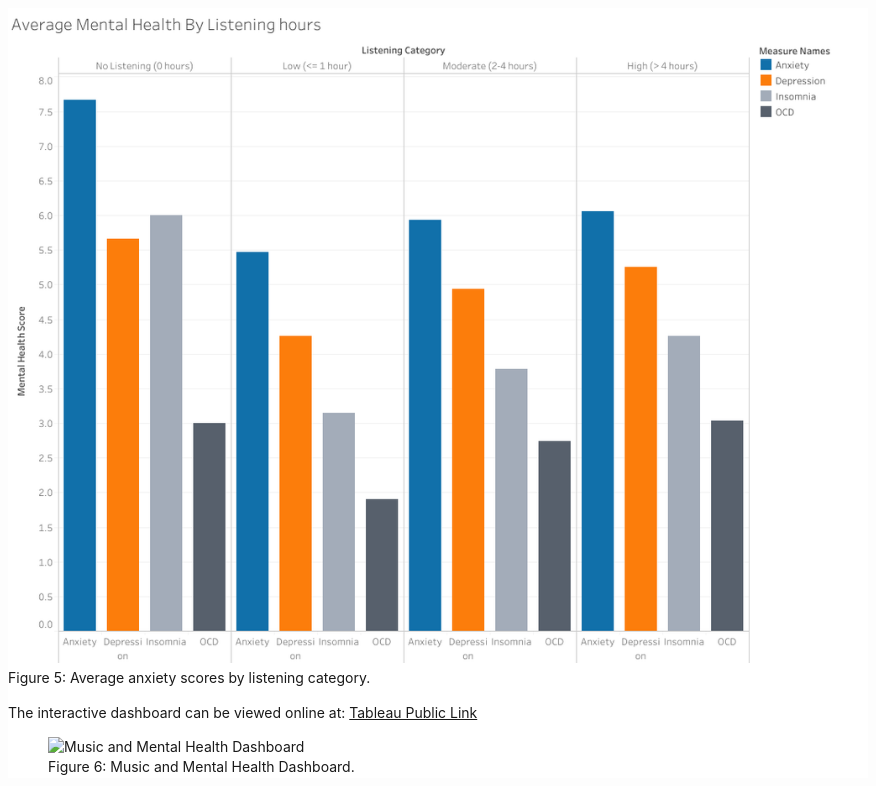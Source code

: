   <img src="tableau/listening_hours_by_age.png" alt="Average anxiety scores by listening category">
  <figcaption>Figure 5: Average anxiety scores by listening category.</figcaption>
</figure>

The interactive dashboard can be viewed online at: [Tableau Public Link](https://public.tableau.com/views/PublicandMentalHealthWorkbook/Dashboard1?:language=en-US&:sid=&:redirect=auth&:display_count=n&:origin=viz_share_link)

<figure>
  <img src="tableau/
  music_and_mental_health.png" alt="Music and Mental Health Dashboard">
  <figcaption>Figure 6: Music and Mental Health Dashboard.</figcaption>
</figure>

